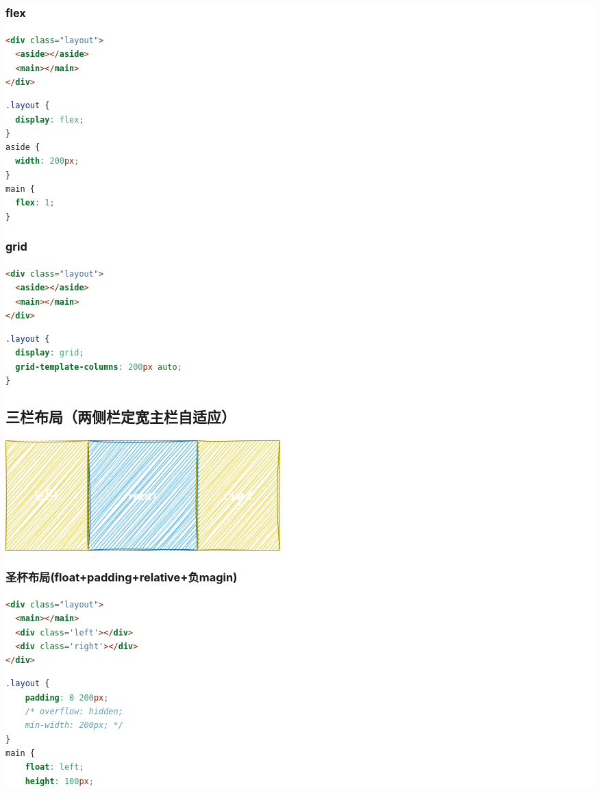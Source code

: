 ### flex

```html
<div class="layout">
  <aside></aside>
  <main></main>
</div>
```
```css
.layout {
  display: flex;
}
aside {
  width: 200px;
}
main {
  flex: 1;
}
```

### grid

```html
<div class="layout">
  <aside></aside>
  <main></main>
</div>
```
```css
.layout {
  display: grid;
  grid-template-columns: 200px auto;
}
```

## 三栏布局（两侧栏定宽主栏自适应）

![layout](../image/layout2.drawio.png)

### 圣杯布局(float+padding+relative+负magin)

```html
<div class="layout">
  <main></main>
  <div class='left'></div>
  <div class='right'></div>
</div>
```
```css
.layout {
    padding: 0 200px;
    /* overflow: hidden;
    min-width: 200px; */
}
main {
    float: left;
    height: 100px;
```